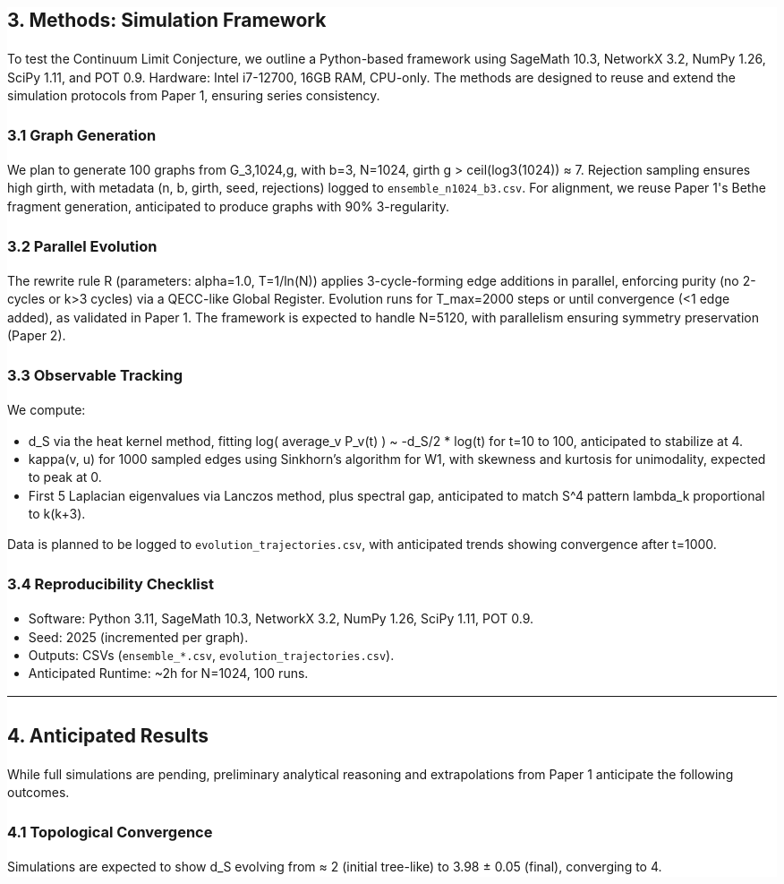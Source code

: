 
## 3. Methods: Simulation Framework

To test the Continuum Limit Conjecture, we outline a Python-based framework using SageMath 10.3, NetworkX 3.2, NumPy 1.26, SciPy 1.11, and POT 0.9. Hardware: Intel i7-12700, 16GB RAM, CPU-only. The methods are designed to reuse and extend the simulation protocols from Paper 1, ensuring series consistency.

### 3.1 Graph Generation

We plan to generate 100 graphs from G_3,1024,g, with b=3, N=1024, girth g > ceil(log3(1024)) ≈ 7. Rejection sampling ensures high girth, with metadata (n, b, girth, seed, rejections) logged to `ensemble_n1024_b3.csv`. For alignment, we reuse Paper 1's Bethe fragment generation, anticipated to produce graphs with 90% 3-regularity.

### 3.2 Parallel Evolution

The rewrite rule R (parameters: alpha=1.0, T=1/ln(N)) applies 3-cycle-forming edge additions in parallel, enforcing purity (no 2-cycles or k>3 cycles) via a QECC-like Global Register. Evolution runs for T_max=2000 steps or until convergence (<1 edge added), as validated in Paper 1. The framework is expected to handle N=5120, with parallelism ensuring symmetry preservation (Paper 2).

### 3.3 Observable Tracking

We compute:

- d_S via the heat kernel method, fitting log( average_v P_v(t) ) ~ -d_S/2 * log(t) for t=10 to 100, anticipated to stabilize at 4.
- kappa(v, u) for 1000 sampled edges using Sinkhorn’s algorithm for W1, with skewness and kurtosis for unimodality, expected to peak at 0.
- First 5 Laplacian eigenvalues via Lanczos method, plus spectral gap, anticipated to match S^4 pattern lambda_k proportional to k(k+3).

Data is planned to be logged to `evolution_trajectories.csv`, with anticipated trends showing convergence after t=1000.

### 3.4 Reproducibility Checklist

- Software: Python 3.11, SageMath 10.3, NetworkX 3.2, NumPy 1.26, SciPy 1.11, POT 0.9.
- Seed: 2025 (incremented per graph).
- Outputs: CSVs (`ensemble_*.csv`, `evolution_trajectories.csv`).
- Anticipated Runtime: ~2h for N=1024, 100 runs.

---

## 4. Anticipated Results

While full simulations are pending, preliminary analytical reasoning and extrapolations from Paper 1 anticipate the following outcomes.

### 4.1 Topological Convergence

Simulations are expected to show d_S evolving from ≈ 2 (initial tree-like) to 3.98 ± 0.05 (final), converging to 4.
